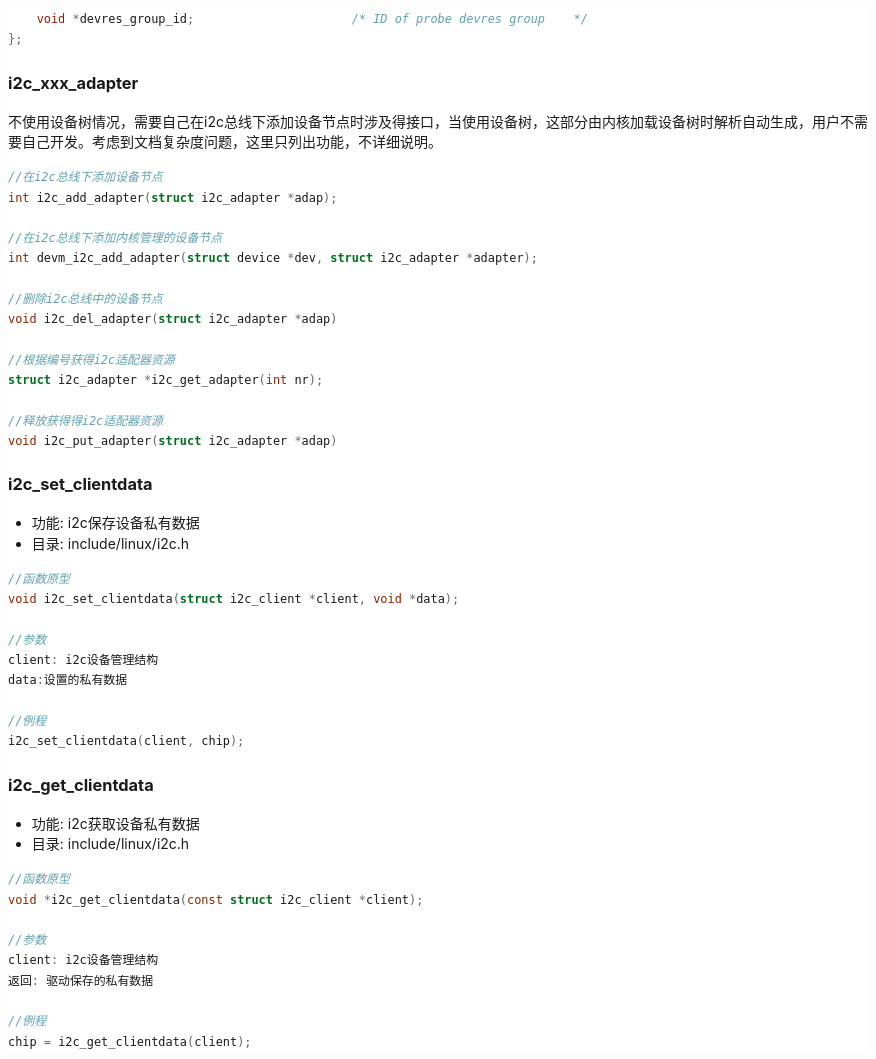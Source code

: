 ```c
    void *devres_group_id;                      /* ID of probe devres group    */
};
```

### i2c_xxx_adapter

不使用设备树情况，需要自己在i2c总线下添加设备节点时涉及得接口，当使用设备树，这部分由内核加载设备树时解析自动生成，用户不需要自己开发。考虑到文档复杂度问题，这里只列出功能，不详细说明。

```c
//在i2c总线下添加设备节点
int i2c_add_adapter(struct i2c_adapter *adap);

//在i2c总线下添加内核管理的设备节点
int devm_i2c_add_adapter(struct device *dev, struct i2c_adapter *adapter);

//删除i2c总线中的设备节点
void i2c_del_adapter(struct i2c_adapter *adap)

//根据编号获得i2c适配器资源
struct i2c_adapter *i2c_get_adapter(int nr);

//释放获得得i2c适配器资源
void i2c_put_adapter(struct i2c_adapter *adap)
```

### i2c_set_clientdata

- 功能: i2c保存设备私有数据
- 目录: include/linux/i2c.h

```c
//函数原型
void i2c_set_clientdata(struct i2c_client *client, void *data);

//参数
client: i2c设备管理结构
data:设置的私有数据

//例程
i2c_set_clientdata(client, chip);
```

### i2c_get_clientdata

- 功能: i2c获取设备私有数据
- 目录: include/linux/i2c.h

```c
//函数原型
void *i2c_get_clientdata(const struct i2c_client *client);

//参数
client: i2c设备管理结构
返回: 驱动保存的私有数据

//例程
chip = i2c_get_clientdata(client);
```
